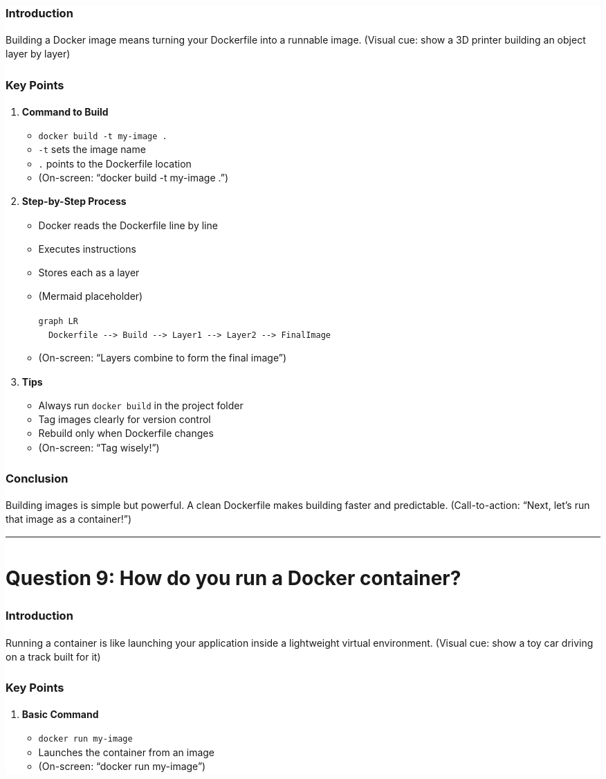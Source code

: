 ### Introduction

Building a Docker image means turning your Dockerfile into a runnable image.
(Visual cue: show a 3D printer building an object layer by layer)

### Key Points

1. **Command to Build**

   * `docker build -t my-image .`
   * `-t` sets the image name
   * `.` points to the Dockerfile location
   * (On-screen: “docker build -t my-image .”)

2. **Step-by-Step Process**

   * Docker reads the Dockerfile line by line
   * Executes instructions
   * Stores each as a layer
   * (Mermaid placeholder)

     ```mermaid
     graph LR
       Dockerfile --> Build --> Layer1 --> Layer2 --> FinalImage
     ```
   * (On-screen: “Layers combine to form the final image”)

3. **Tips**

   * Always run `docker build` in the project folder
   * Tag images clearly for version control
   * Rebuild only when Dockerfile changes
   * (On-screen: “Tag wisely!”)

### Conclusion

Building images is simple but powerful.
A clean Dockerfile makes building faster and predictable.
(Call-to-action: “Next, let’s run that image as a container!”)

---

# Question 9: How do you run a Docker container?

### Introduction

Running a container is like launching your application inside a lightweight virtual environment.
(Visual cue: show a toy car driving on a track built for it)

### Key Points

1. **Basic Command**

   * `docker run my-image`
   * Launches the container from an image
   * (On-screen: “docker run my-image”)
